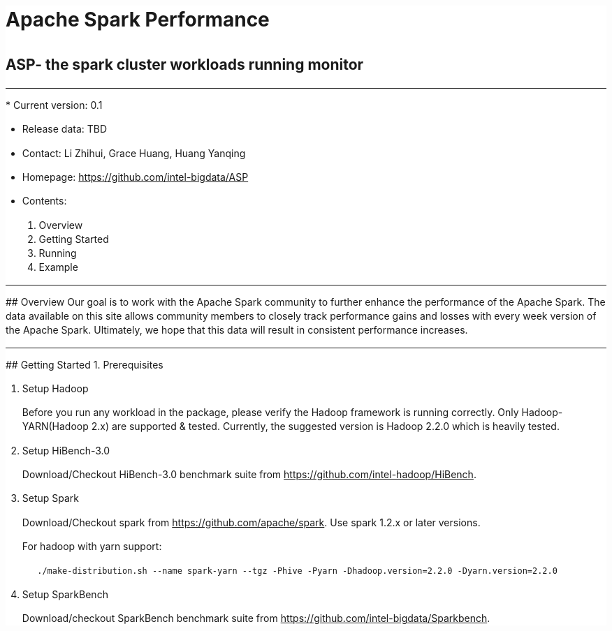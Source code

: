 # Apache Spark Performance
## ASP- the spark  cluster  workloads  running monitor 
<hr style="FILTER: progid:DXImageTransform.Microsoft.Shadow(color:#E0E0E0,direction:145,strength:15)" width="100%" color=#E0E0E0 SIZE=4>
* Current version: 0.1
	
* Release data: TBD
	
* Contact: Li Zhihui, Grace Huang, Huang Yanqing
	
* Homepage:  https://github.com/intel-bigdata/ASP
	
* Contents:

	1. Overview
	2. Getting Started
	3. Running
	4. Example

<hr style="FILTER: progid:DXImageTransform.Microsoft.Shadow(color:#E0E0E0,direction:145,strength:15)" width="100%" color=#E0E0E0 SIZE=4>
## Overview
Our goal is to work with the Apache Spark community to further enhance the performance of the Apache Spark. The data available on this site allows community members to closely track performance gains and losses with every week version of the Apache Spark. Ultimately, we hope that this data will result in consistent performance increases. 

<hr style="FILTER: progid:DXImageTransform.Microsoft.Shadow(color:#E0E0E0,direction:145,strength:15)" width="100%" color=#E0E0E0 SIZE=4>
## Getting Started
1. Prerequisites

  1. Setup Hadoop
	
		Before you run any workload in the package, please verify the Hadoop framework is running correctly. Only Hadoop-YARN(Hadoop 2.x) are supported & tested. Currently, the suggested version is Hadoop 2.2.0 which is heavily tested.

  2. Setup HiBench-3.0
	
		Download/Checkout HiBench-3.0 benchmark suite from https://github.com/intel-hadoop/HiBench. 
	
  3. Setup Spark
	
		Download/Checkout spark from https://github.com/apache/spark. Use spark 1.2.x or later versions.
	
		For hadoop with yarn support:
	
			./make-distribution.sh --name spark-yarn --tgz -Phive -Pyarn -Dhadoop.version=2.2.0 -Dyarn.version=2.2.0
		
  4. Setup SparkBench
	
		Download/checkout SparkBench benchmark suite from https://github.com/intel-bigdata/Sparkbench.
	